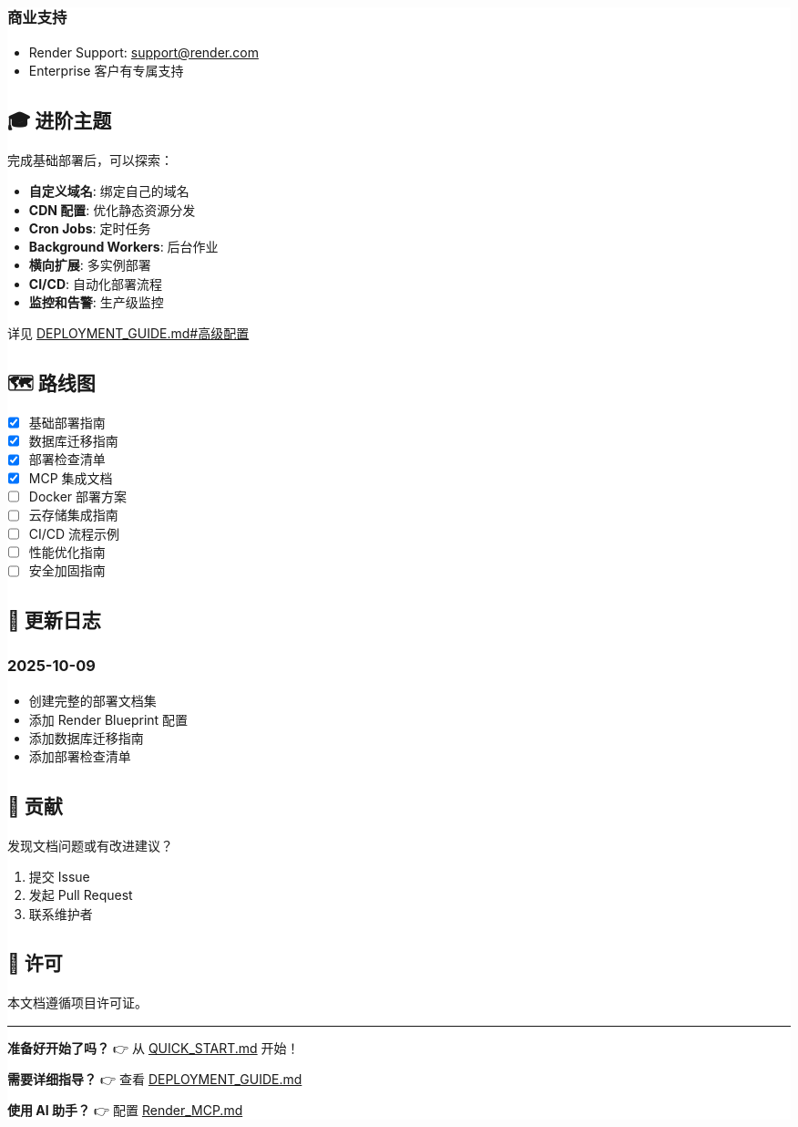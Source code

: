 ### 商业支持
- Render Support: support@render.com
- Enterprise 客户有专属支持

## 🎓 进阶主题

完成基础部署后，可以探索：

- **自定义域名**: 绑定自己的域名
- **CDN 配置**: 优化静态资源分发
- **Cron Jobs**: 定时任务
- **Background Workers**: 后台作业
- **横向扩展**: 多实例部署
- **CI/CD**: 自动化部署流程
- **监控和告警**: 生产级监控

详见 [DEPLOYMENT_GUIDE.md#高级配置](DEPLOYMENT_GUIDE.md#高级配置)

## 🗺️ 路线图

- [x] 基础部署指南
- [x] 数据库迁移指南
- [x] 部署检查清单
- [x] MCP 集成文档
- [ ] Docker 部署方案
- [ ] 云存储集成指南
- [ ] CI/CD 流程示例
- [ ] 性能优化指南
- [ ] 安全加固指南

## 📝 更新日志

### 2025-10-09
- 创建完整的部署文档集
- 添加 Render Blueprint 配置
- 添加数据库迁移指南
- 添加部署检查清单

## 🤝 贡献

发现文档问题或有改进建议？
1. 提交 Issue
2. 发起 Pull Request
3. 联系维护者

## 📄 许可

本文档遵循项目许可证。

---

**准备好开始了吗？** 👉 从 [QUICK_START.md](QUICK_START.md) 开始！

**需要详细指导？** 👉 查看 [DEPLOYMENT_GUIDE.md](DEPLOYMENT_GUIDE.md)

**使用 AI 助手？** 👉 配置 [Render_MCP.md](Render_MCP.md)
